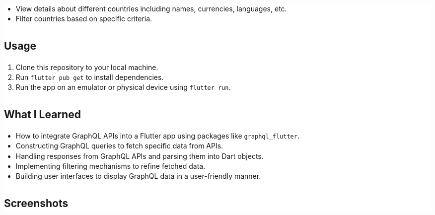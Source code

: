 - View details about different countries including names, currencies, languages, etc.
- Filter countries based on specific criteria.

## Usage

1. Clone this repository to your local machine.
2. Run `flutter pub get` to install dependencies.
3. Run the app on an emulator or physical device using `flutter run`.

## What I Learned

- How to integrate GraphQL APIs into a Flutter app using packages like `graphql_flutter`.
- Constructing GraphQL queries to fetch specific data from APIs.
- Handling responses from GraphQL APIs and parsing them into Dart objects.
- Implementing filtering mechanisms to refine fetched data.
- Building user interfaces to display GraphQL data in a user-friendly manner.

## Screenshots
